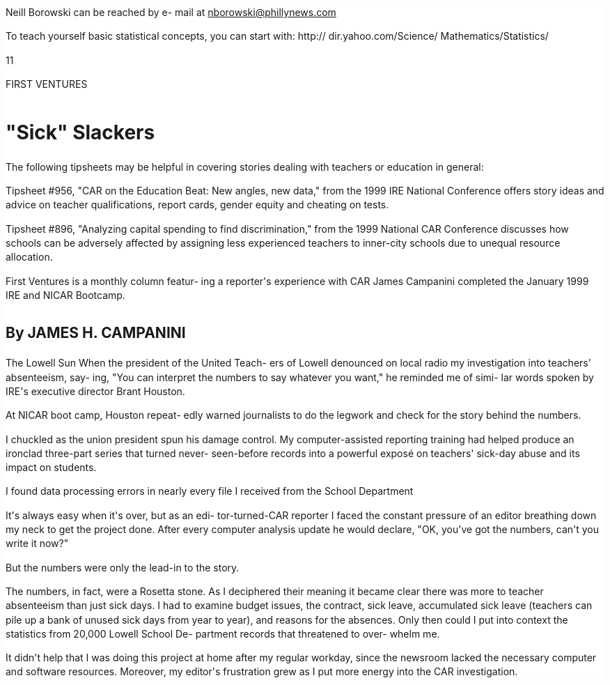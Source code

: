 Neill Borowski can be reached by e- mail at nborowski@phillynews.com 

To teach yourself basic statistical concepts, you can start with: http:// dir.yahoo.com/Science/ Mathematics/Statistics/ 

11


FIRST VENTURES 

# "Sick" Slackers 

The following tipsheets may be helpful in covering stories dealing with teachers or education in general: 

Tipsheet #956, "CAR on the Education Beat: New angles, new data," from the 1999 IRE National Conference offers story ideas and advice on teacher qualifications, report cards, gender equity and cheating on tests. 

Tipsheet #896, "Analyzing capital spending to find discrimination," from the 1999 National CAR Conference discusses how schools can be adversely affected by assigning less experienced teachers to inner-city schools due to unequal resource allocation. 

First Ventures is a monthly column featur- ing a reporter's experience with CAR James Campanini completed the January 1999 IRE and NICAR Bootcamp. 

## By JAMES H. CAMPANINI 

The Lowell Sun When the president of the United Teach- ers of Lowell denounced on local radio my investigation into teachers' absenteeism, say- ing, "You can interpret the numbers to say whatever you want," he reminded me of simi- lar words spoken by IRE's executive director Brant Houston. 

At NICAR boot camp, Houston repeat- edly warned journalists to do the legwork and check for the story behind the numbers. 

I chuckled as the union president spun his damage control. My computer-assisted reporting training had helped produce an ironclad three-part series that turned never- seen-before records into a powerful exposé on teachers' sick-day abuse and its impact on students. 

I found data processing errors in nearly every file I received from the School Department 

It's always easy when it's over, but as an edi- tor-turned-CAR reporter I faced the constant pressure of an editor breathing down my neck to get the project done. After every computer analysis update he would declare, "OK, you've got the numbers, can't you write it now?" 

But the numbers were only the lead-in to the story. 

The numbers, in fact, were a Rosetta stone. As I deciphered their meaning it became clear there was more to teacher absenteeism than just sick days. I had to examine budget issues, the contract, sick leave, accumulated sick leave (teachers can pile up a bank of unused sick days from year to year), and reasons for the absences. Only then could I put into context the statistics from 20,000 Lowell School De- partment records that threatened to over- whelm me. 

It didn't help that I was doing this project at home after my regular workday, since the newsroom lacked the necessary computer and software resources. Moreover, my editor's frustration grew as I put more energy into the CAR investigation. 
